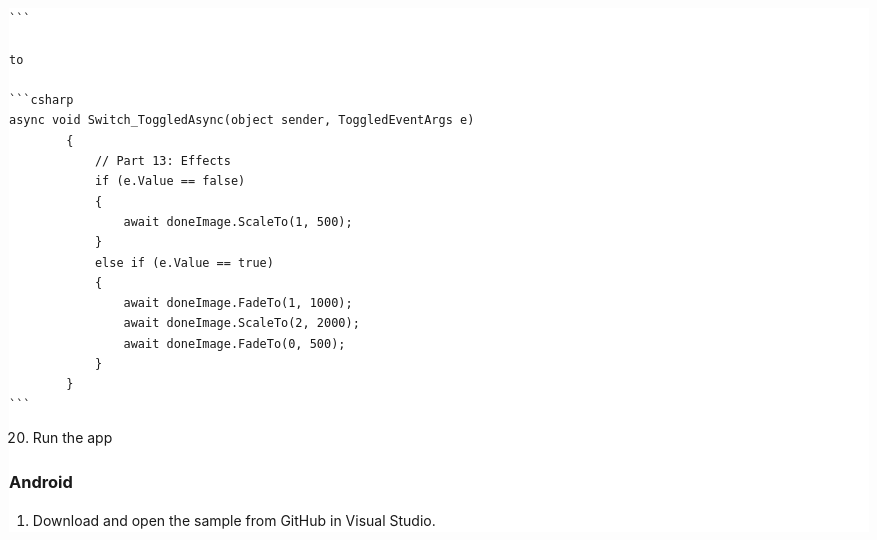     ```

    to

    ```csharp
    async void Switch_ToggledAsync(object sender, ToggledEventArgs e)
            {
                // Part 13: Effects
                if (e.Value == false)
                {
                    await doneImage.ScaleTo(1, 500);
                }
                else if (e.Value == true)
                {
                    await doneImage.FadeTo(1, 1000);
                    await doneImage.ScaleTo(2, 2000);
                    await doneImage.FadeTo(0, 500);
                }
            }
    ```

20. Run the app

### <a id="android"></a>Android

1. Download and open the sample from GitHub in Visual Studio.


